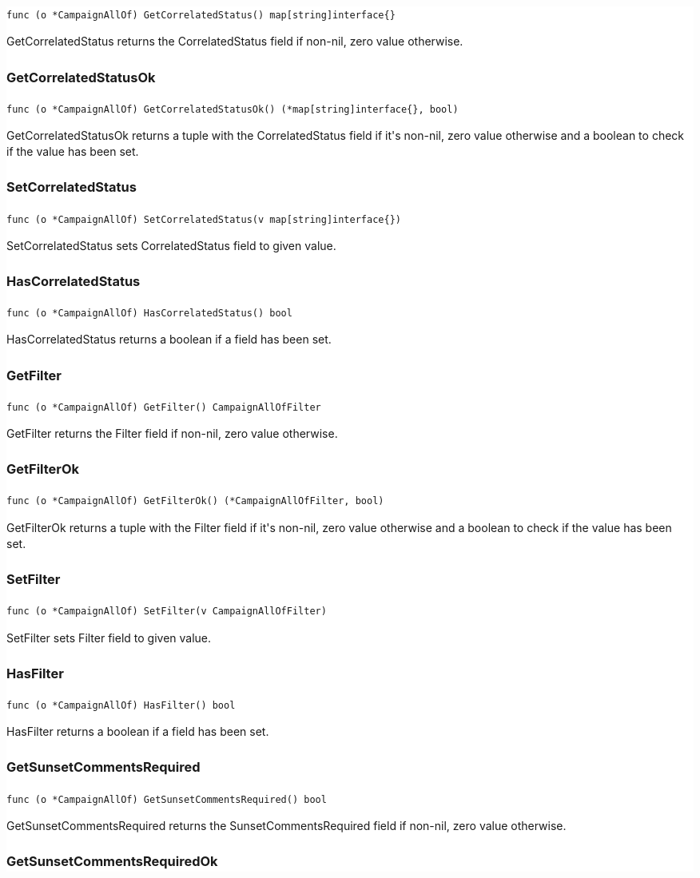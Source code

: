 `func (o *CampaignAllOf) GetCorrelatedStatus() map[string]interface{}`

GetCorrelatedStatus returns the CorrelatedStatus field if non-nil, zero value otherwise.

### GetCorrelatedStatusOk

`func (o *CampaignAllOf) GetCorrelatedStatusOk() (*map[string]interface{}, bool)`

GetCorrelatedStatusOk returns a tuple with the CorrelatedStatus field if it's non-nil, zero value otherwise
and a boolean to check if the value has been set.

### SetCorrelatedStatus

`func (o *CampaignAllOf) SetCorrelatedStatus(v map[string]interface{})`

SetCorrelatedStatus sets CorrelatedStatus field to given value.

### HasCorrelatedStatus

`func (o *CampaignAllOf) HasCorrelatedStatus() bool`

HasCorrelatedStatus returns a boolean if a field has been set.

### GetFilter

`func (o *CampaignAllOf) GetFilter() CampaignAllOfFilter`

GetFilter returns the Filter field if non-nil, zero value otherwise.

### GetFilterOk

`func (o *CampaignAllOf) GetFilterOk() (*CampaignAllOfFilter, bool)`

GetFilterOk returns a tuple with the Filter field if it's non-nil, zero value otherwise
and a boolean to check if the value has been set.

### SetFilter

`func (o *CampaignAllOf) SetFilter(v CampaignAllOfFilter)`

SetFilter sets Filter field to given value.

### HasFilter

`func (o *CampaignAllOf) HasFilter() bool`

HasFilter returns a boolean if a field has been set.

### GetSunsetCommentsRequired

`func (o *CampaignAllOf) GetSunsetCommentsRequired() bool`

GetSunsetCommentsRequired returns the SunsetCommentsRequired field if non-nil, zero value otherwise.

### GetSunsetCommentsRequiredOk
